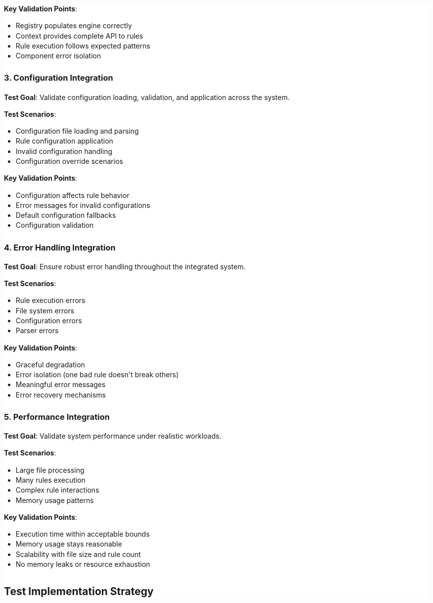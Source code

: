 **Key Validation Points**:
- Registry populates engine correctly
- Context provides complete API to rules
- Rule execution follows expected patterns
- Component error isolation

### 3. Configuration Integration

**Test Goal**: Validate configuration loading, validation, and application across the system.

**Test Scenarios**:
- Configuration file loading and parsing
- Rule configuration application
- Invalid configuration handling
- Configuration override scenarios

**Key Validation Points**:
- Configuration affects rule behavior
- Error messages for invalid configurations
- Default configuration fallbacks
- Configuration validation

### 4. Error Handling Integration

**Test Goal**: Ensure robust error handling throughout the integrated system.

**Test Scenarios**:
- Rule execution errors
- File system errors
- Configuration errors
- Parser errors

**Key Validation Points**:
- Graceful degradation
- Error isolation (one bad rule doesn't break others)
- Meaningful error messages
- Error recovery mechanisms

### 5. Performance Integration

**Test Goal**: Validate system performance under realistic workloads.

**Test Scenarios**:
- Large file processing
- Many rules execution
- Complex rule interactions
- Memory usage patterns

**Key Validation Points**:
- Execution time within acceptable bounds
- Memory usage stays reasonable
- Scalability with file size and rule count
- No memory leaks or resource exhaustion

## Test Implementation Strategy
